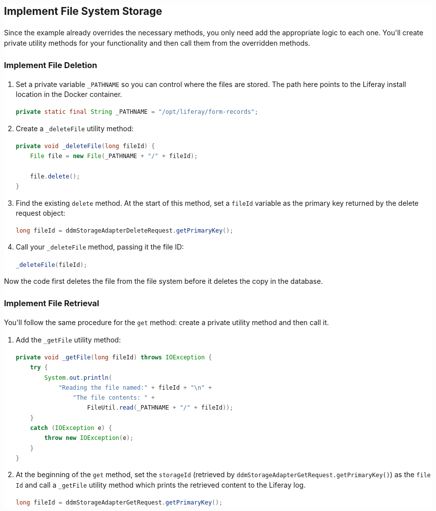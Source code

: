 ## Implement File System Storage

Since the example already overrides the necessary methods, you only need add the appropriate logic to each one. You'll create private utility methods for your functionality and then call them from the overridden methods.

### Implement File Deletion

1. Set a private variable `_PATHNAME` so you can control where the files are stored. The path here points to the Liferay install location in the Docker container.

   ```java
   private static final String _PATHNAME = "/opt/liferay/form-records";
   ```

1. Create a `_deleteFile` utility method:

   ```java
   private void _deleteFile(long fileId) {
       File file = new File(_PATHNAME + "/" + fileId);

       file.delete();
   }
    ```

1. Find the existing `delete` method. At the start of this method, set a `fileId` variable as the primary key returned by the delete request object:

   ```java
   long fileId = ddmStorageAdapterDeleteRequest.getPrimaryKey();
   ```

1. Call your `_deleteFile` method, passing it the file ID:

   ```java
   _deleteFile(fileId);
   ```

Now the code first deletes the file from the file system before it deletes the copy in the database.

### Implement File Retrieval

You'll follow the same procedure for the `get` method: create a private utility method and then call it.

1. Add the `_getFile` utility method:

   ```java
   private void _getFile(long fileId) throws IOException {
       try {
           System.out.println(
               "Reading the file named:" + fileId + "\n" +
                   "The file contents: " +
                       FileUtil.read(_PATHNAME + "/" + fileId));
       }
       catch (IOException e) {
           throw new IOException(e);
       }
   }
    ```

1. At the beginning of the `get` method, set the `storageId` (retrieved by `ddmStorageAdapterGetRequest.getPrimaryKey()`) as the `fileId` and call a `_getFile` utility method which prints the retrieved content to the Liferay log.

   ```java
   long fileId = ddmStorageAdapterGetRequest.getPrimaryKey();

   ```
